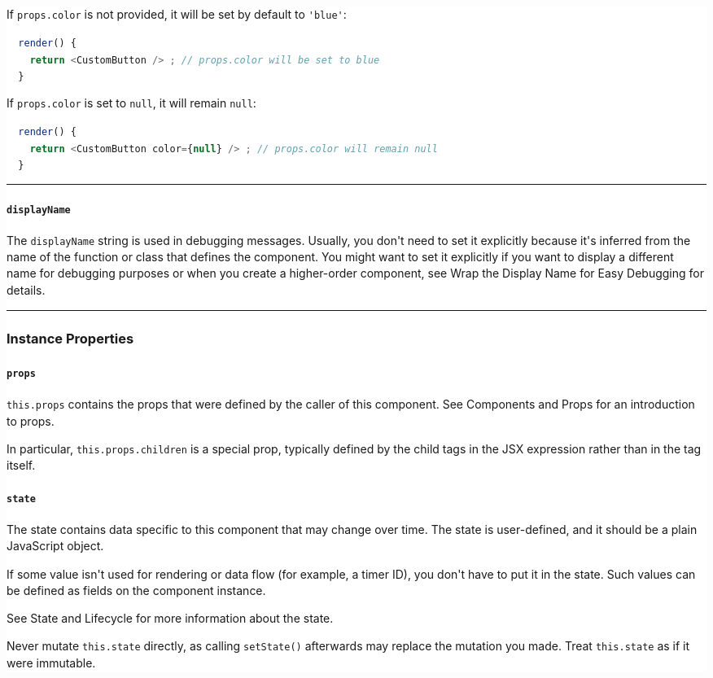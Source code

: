 If `props.color` is not provided, it will be set by default to `'blue'`:

```js
  render() {
    return <CustomButton /> ; // props.color will be set to blue
  }
```

If `props.color` is set to `null`, it will remain `null`:

```js
  render() {
    return <CustomButton color={null} /> ; // props.color will remain null
  }
```

---

#### `displayName` <a href="#displayname" id="displayname"></a>

The `displayName` string is used in debugging messages. Usually, you don't need to set it explicitly because it's inferred from the name of the function or class that defines the component. You might want to set it explicitly if you want to display a different name for debugging purposes or when you create a higher-order component, see Wrap the Display Name for Easy Debugging for details.

---

### Instance Properties <a href="#instance-properties-1" id="instance-properties-1"></a>

#### `props` <a href="#props" id="props"></a>

`this.props` contains the props that were defined by the caller of this component. See Components and Props for an introduction to props.

In particular, `this.props.children` is a special prop, typically defined by the child tags in the JSX expression rather than in the tag itself.

#### `state` <a href="#state" id="state"></a>

The state contains data specific to this component that may change over time. The state is user-defined, and it should be a plain JavaScript object.

If some value isn't used for rendering or data flow (for example, a timer ID), you don't have to put it in the state. Such values can be defined as fields on the component instance.

See State and Lifecycle for more information about the state.

Never mutate `this.state` directly, as calling `setState()` afterwards may replace the mutation you made. Treat `this.state` as if it were immutable.
